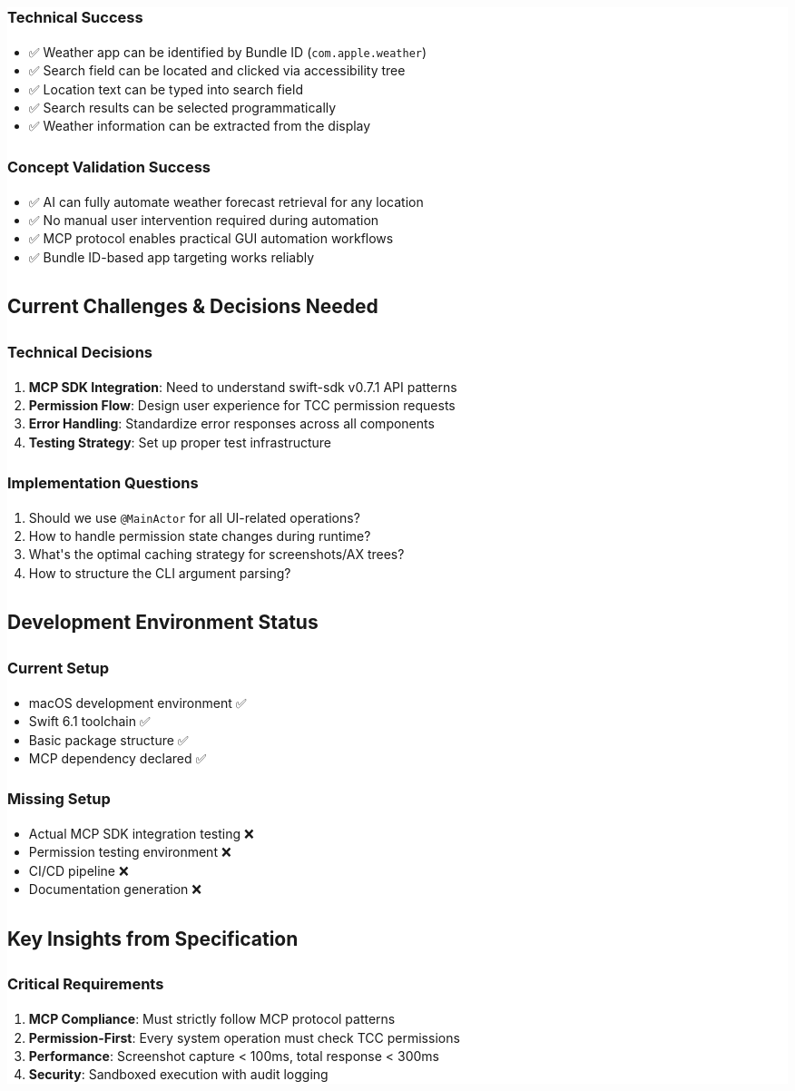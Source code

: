 ### Technical Success
- ✅ Weather app can be identified by Bundle ID (`com.apple.weather`)
- ✅ Search field can be located and clicked via accessibility tree
- ✅ Location text can be typed into search field
- ✅ Search results can be selected programmatically
- ✅ Weather information can be extracted from the display

### Concept Validation Success
- ✅ AI can fully automate weather forecast retrieval for any location
- ✅ No manual user intervention required during automation
- ✅ MCP protocol enables practical GUI automation workflows
- ✅ Bundle ID-based app targeting works reliably

## Current Challenges & Decisions Needed

### Technical Decisions
1. **MCP SDK Integration**: Need to understand swift-sdk v0.7.1 API patterns
2. **Permission Flow**: Design user experience for TCC permission requests
3. **Error Handling**: Standardize error responses across all components
4. **Testing Strategy**: Set up proper test infrastructure

### Implementation Questions
1. Should we use `@MainActor` for all UI-related operations?
2. How to handle permission state changes during runtime?
3. What's the optimal caching strategy for screenshots/AX trees?
4. How to structure the CLI argument parsing?

## Development Environment Status

### Current Setup
- macOS development environment ✅
- Swift 6.1 toolchain ✅
- Basic package structure ✅
- MCP dependency declared ✅

### Missing Setup
- Actual MCP SDK integration testing ❌
- Permission testing environment ❌
- CI/CD pipeline ❌
- Documentation generation ❌

## Key Insights from Specification

### Critical Requirements
1. **MCP Compliance**: Must strictly follow MCP protocol patterns
2. **Permission-First**: Every system operation must check TCC permissions
3. **Performance**: Screenshot capture < 100ms, total response < 300ms
4. **Security**: Sandboxed execution with audit logging
